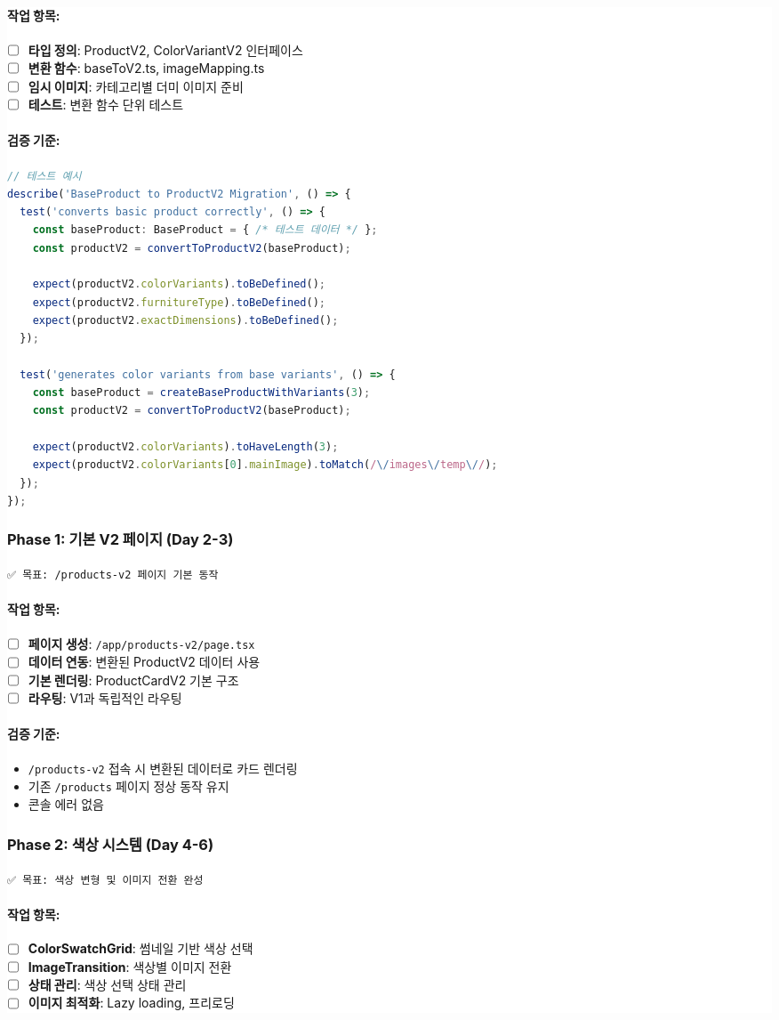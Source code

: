#### 작업 항목:
- [ ] **타입 정의**: ProductV2, ColorVariantV2 인터페이스
- [ ] **변환 함수**: baseToV2.ts, imageMapping.ts 
- [ ] **임시 이미지**: 카테고리별 더미 이미지 준비
- [ ] **테스트**: 변환 함수 단위 테스트

#### 검증 기준:
```typescript
// 테스트 예시
describe('BaseProduct to ProductV2 Migration', () => {
  test('converts basic product correctly', () => {
    const baseProduct: BaseProduct = { /* 테스트 데이터 */ };
    const productV2 = convertToProductV2(baseProduct);
    
    expect(productV2.colorVariants).toBeDefined();
    expect(productV2.furnitureType).toBeDefined();
    expect(productV2.exactDimensions).toBeDefined();
  });
  
  test('generates color variants from base variants', () => {
    const baseProduct = createBaseProductWithVariants(3);
    const productV2 = convertToProductV2(baseProduct);
    
    expect(productV2.colorVariants).toHaveLength(3);
    expect(productV2.colorVariants[0].mainImage).toMatch(/\/images\/temp\//);
  });
});
```

### Phase 1: 기본 V2 페이지 (Day 2-3)
```bash
✅ 목표: /products-v2 페이지 기본 동작
```

#### 작업 항목:
- [ ] **페이지 생성**: `/app/products-v2/page.tsx`
- [ ] **데이터 연동**: 변환된 ProductV2 데이터 사용
- [ ] **기본 렌더링**: ProductCardV2 기본 구조
- [ ] **라우팅**: V1과 독립적인 라우팅

#### 검증 기준:
- `/products-v2` 접속 시 변환된 데이터로 카드 렌더링
- 기존 `/products` 페이지 정상 동작 유지
- 콘솔 에러 없음

### Phase 2: 색상 시스템 (Day 4-6)
```bash
✅ 목표: 색상 변형 및 이미지 전환 완성
```

#### 작업 항목:
- [ ] **ColorSwatchGrid**: 썸네일 기반 색상 선택
- [ ] **ImageTransition**: 색상별 이미지 전환
- [ ] **상태 관리**: 색상 선택 상태 관리
- [ ] **이미지 최적화**: Lazy loading, 프리로딩
